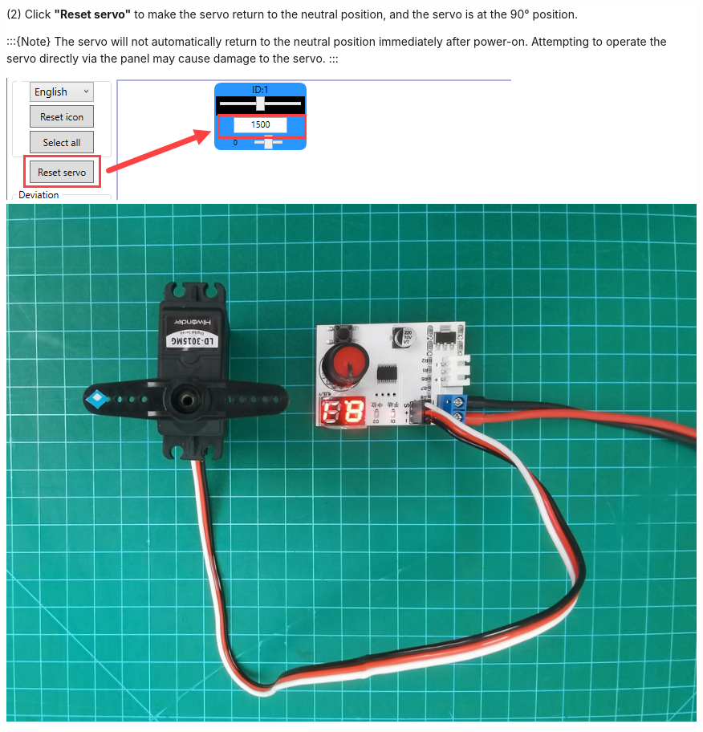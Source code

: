 (2) Click **"Reset servo"** to make the servo return to the neutral position, and the servo is at the 90° position.

:::{Note}
The servo will not automatically return to the neutral position immediately after power-on. Attempting to operate the servo directly via the panel may cause damage to the servo.
:::

<img src="../_static/media/chapter_1/image64.png" class="common_img" />

<img src="../_static/media/chapter_1/image65.jpeg" class="common_img" />

